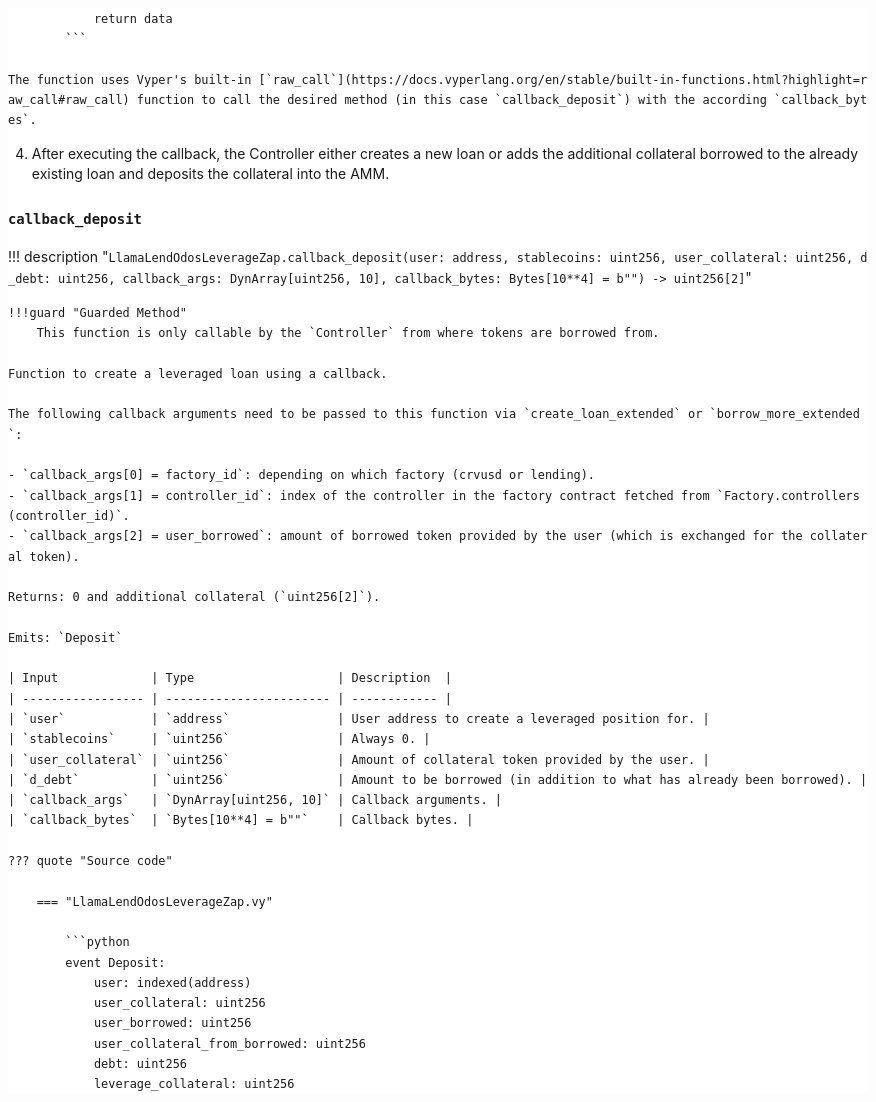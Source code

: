                 return data
            ```

    The function uses Vyper's built-in [`raw_call`](https://docs.vyperlang.org/en/stable/built-in-functions.html?highlight=raw_call#raw_call) function to call the desired method (in this case `callback_deposit`) with the according `callback_bytes`.

4. After executing the callback, the Controller either creates a new loan or adds the additional collateral borrowed to the already existing loan and deposits the collateral into the AMM.

[^2]: `collateral` is the amount of collateral tokens used, `debt` is the amount of debt to take on, `N` represents the number of bands, `callbacker` is the callback contract, `callback_args` are some extra arguments passed to the callbacker, and `callback_bytes`.

### `callback_deposit`
!!! description "`LlamaLendOdosLeverageZap.callback_deposit(user: address, stablecoins: uint256, user_collateral: uint256, d_debt: uint256, callback_args: DynArray[uint256, 10], callback_bytes: Bytes[10**4] = b"") -> uint256[2]`"

    !!!guard "Guarded Method"
        This function is only callable by the `Controller` from where tokens are borrowed from.

    Function to create a leveraged loan using a callback.
    
    The following callback arguments need to be passed to this function via `create_loan_extended` or `borrow_more_extended`:

    - `callback_args[0] = factory_id`: depending on which factory (crvusd or lending).
    - `callback_args[1] = controller_id`: index of the controller in the factory contract fetched from `Factory.controllers(controller_id)`.
    - `callback_args[2] = user_borrowed`: amount of borrowed token provided by the user (which is exchanged for the collateral token).

    Returns: 0 and additional collateral (`uint256[2]`).

    Emits: `Deposit`

    | Input             | Type                    | Description  |
    | ----------------- | ----------------------- | ------------ |
    | `user`            | `address`               | User address to create a leveraged position for. |
    | `stablecoins`     | `uint256`               | Always 0. |
    | `user_collateral` | `uint256`               | Amount of collateral token provided by the user. |
    | `d_debt`          | `uint256`               | Amount to be borrowed (in addition to what has already been borrowed). |
    | `callback_args`   | `DynArray[uint256, 10]` | Callback arguments. |
    | `callback_bytes`  | `Bytes[10**4] = b""`    | Callback bytes. |

    ??? quote "Source code"

        === "LlamaLendOdosLeverageZap.vy"

            ```python
            event Deposit:
                user: indexed(address)
                user_collateral: uint256
                user_borrowed: uint256
                user_collateral_from_borrowed: uint256
                debt: uint256
                leverage_collateral: uint256


[^1]: The premise is that these liquidity sources are integrated within the Odos router.